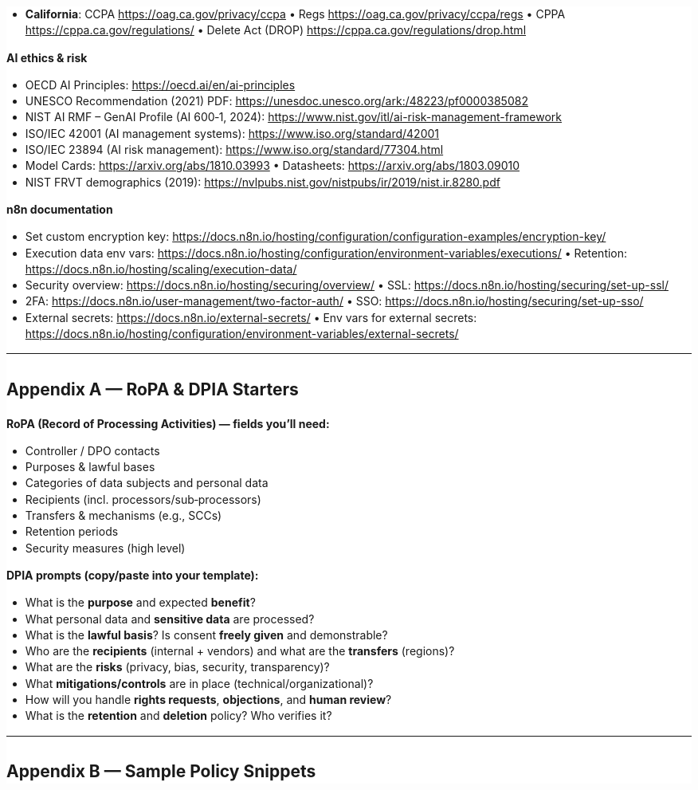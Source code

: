 - **California**: CCPA https://oag.ca.gov/privacy/ccpa • Regs https://oag.ca.gov/privacy/ccpa/regs • CPPA https://cppa.ca.gov/regulations/ • Delete Act (DROP) https://cppa.ca.gov/regulations/drop.html

**AI ethics & risk**
- OECD AI Principles: https://oecd.ai/en/ai-principles  
- UNESCO Recommendation (2021) PDF: https://unesdoc.unesco.org/ark:/48223/pf0000385082  
- NIST AI RMF – GenAI Profile (AI 600‑1, 2024): https://www.nist.gov/itl/ai-risk-management-framework  
- ISO/IEC 42001 (AI management systems): https://www.iso.org/standard/42001  
- ISO/IEC 23894 (AI risk management): https://www.iso.org/standard/77304.html  
- Model Cards: https://arxiv.org/abs/1810.03993 • Datasheets: https://arxiv.org/abs/1803.09010  
- NIST FRVT demographics (2019): https://nvlpubs.nist.gov/nistpubs/ir/2019/nist.ir.8280.pdf

**n8n documentation**
- Set custom encryption key: https://docs.n8n.io/hosting/configuration/configuration-examples/encryption-key/  
- Execution data env vars: https://docs.n8n.io/hosting/configuration/environment-variables/executions/ • Retention: https://docs.n8n.io/hosting/scaling/execution-data/  
- Security overview: https://docs.n8n.io/hosting/securing/overview/ • SSL: https://docs.n8n.io/hosting/securing/set-up-ssl/  
- 2FA: https://docs.n8n.io/user-management/two-factor-auth/ • SSO: https://docs.n8n.io/hosting/securing/set-up-sso/  
- External secrets: https://docs.n8n.io/external-secrets/ • Env vars for external secrets: https://docs.n8n.io/hosting/configuration/environment-variables/external-secrets/

---

## Appendix A — RoPA & DPIA Starters

**RoPA (Record of Processing Activities) — fields you’ll need:**
- Controller / DPO contacts
- Purposes & lawful bases
- Categories of data subjects and personal data
- Recipients (incl. processors/sub‑processors)
- Transfers & mechanisms (e.g., SCCs)
- Retention periods
- Security measures (high level)

**DPIA prompts (copy/paste into your template):**
- What is the **purpose** and expected **benefit**?  
- What personal data and **sensitive data** are processed?  
- What is the **lawful basis**? Is consent **freely given** and demonstrable?  
- Who are the **recipients** (internal + vendors) and what are the **transfers** (regions)?  
- What are the **risks** (privacy, bias, security, transparency)?  
- What **mitigations/controls** are in place (technical/organizational)?  
- How will you handle **rights requests**, **objections**, and **human review**?
- What is the **retention** and **deletion** policy? Who verifies it?

---

## Appendix B — Sample Policy Snippets

